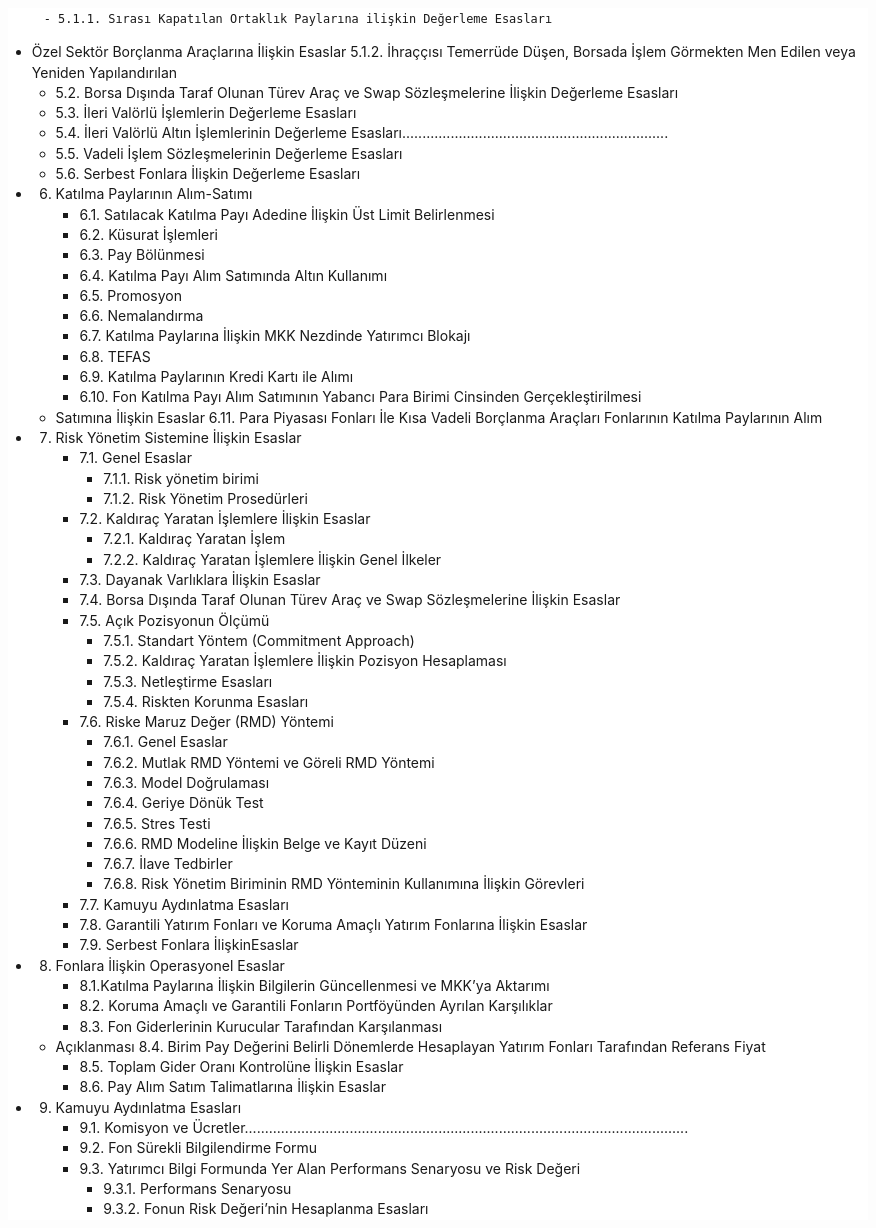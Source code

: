          - 5.1.1. Sırası Kapatılan Ortaklık Paylarına ilişkin Değerleme Esasları
   - Özel Sektör Borçlanma Araçlarına İlişkin Esaslar 5.1.2. İhraççısı Temerrüde Düşen, Borsada İşlem Görmekten Men Edilen veya Yeniden Yapılandırılan
      - 5.2. Borsa Dışında Taraf Olunan Türev Araç ve Swap Sözleşmelerine İlişkin Değerleme Esasları
      - 5.3. İleri Valörlü İşlemlerin Değerleme Esasları
      - 5.4. İleri Valörlü Altın İşlemlerinin Değerleme Esasları..................................................................
      - 5.5. Vadeli İşlem Sözleşmelerinin Değerleme Esasları
      - 5.6. Serbest Fonlara İlişkin Değerleme Esasları
- 6. Katılma Paylarının Alım-Satımı
      - 6.1. Satılacak Katılma Payı Adedine İlişkin Üst Limit Belirlenmesi
      - 6.2. Küsurat İşlemleri
      - 6.3. Pay Bölünmesi
      - 6.4. Katılma Payı Alım Satımında Altın Kullanımı
      - 6.5. Promosyon
      - 6.6. Nemalandırma
      - 6.7. Katılma Paylarına İlişkin MKK Nezdinde Yatırımcı Blokajı
      - 6.8. TEFAS
      - 6.9. Katılma Paylarının Kredi Kartı ile Alımı
      - 6.10. Fon Katılma Payı Alım Satımının Yabancı Para Birimi Cinsinden Gerçekleştirilmesi
   - Satımına İlişkin Esaslar 6.11. Para Piyasası Fonları İle Kısa Vadeli Borçlanma Araçları Fonlarının Katılma Paylarının Alım
- 7. Risk Yönetim Sistemine İlişkin Esaslar
      - 7.1. Genel Esaslar
         - 7.1.1. Risk yönetim birimi
         - 7.1.2. Risk Yönetim Prosedürleri
      - 7.2. Kaldıraç Yaratan İşlemlere İlişkin Esaslar
         - 7.2.1. Kaldıraç Yaratan İşlem
         - 7.2.2. Kaldıraç Yaratan İşlemlere İlişkin Genel İlkeler
      - 7.3. Dayanak Varlıklara İlişkin Esaslar
      - 7.4. Borsa Dışında Taraf Olunan Türev Araç ve Swap Sözleşmelerine İlişkin Esaslar
      - 7.5. Açık Pozisyonun Ölçümü
         - 7.5.1. Standart Yöntem (Commitment Approach)
         - 7.5.2. Kaldıraç Yaratan İşlemlere İlişkin Pozisyon Hesaplaması
         - 7.5.3. Netleştirme Esasları
         - 7.5.4. Riskten Korunma Esasları
      - 7.6. Riske Maruz Değer (RMD) Yöntemi
         - 7.6.1. Genel Esaslar
         - 7.6.2. Mutlak RMD Yöntemi ve Göreli RMD Yöntemi
         - 7.6.3. Model Doğrulaması
         - 7.6.4. Geriye Dönük Test
         - 7.6.5. Stres Testi
         - 7.6.6. RMD Modeline İlişkin Belge ve Kayıt Düzeni
         - 7.6.7. İlave Tedbirler
         - 7.6.8. Risk Yönetim Biriminin RMD Yönteminin Kullanımına İlişkin Görevleri
      - 7.7. Kamuyu Aydınlatma Esasları
      - 7.8. Garantili Yatırım Fonları ve Koruma Amaçlı Yatırım Fonlarına İlişkin Esaslar
      - 7.9. Serbest Fonlara İlişkinEsaslar
- 8. Fonlara İlişkin Operasyonel Esaslar
      - 8.1.Katılma Paylarına İlişkin Bilgilerin Güncellenmesi ve MKK’ya Aktarımı
      - 8.2. Koruma Amaçlı ve Garantili Fonların Portföyünden Ayrılan Karşılıklar
      - 8.3. Fon Giderlerinin Kurucular Tarafından Karşılanması
   - Açıklanması 8.4. Birim Pay Değerini Belirli Dönemlerde Hesaplayan Yatırım Fonları Tarafından Referans Fiyat
      - 8.5. Toplam Gider Oranı Kontrolüne İlişkin Esaslar
      - 8.6. Pay Alım Satım Talimatlarına İlişkin Esaslar
- 9. Kamuyu Aydınlatma Esasları
      - 9.1. Komisyon ve Ücretler..............................................................................................................
      - 9.2. Fon Sürekli Bilgilendirme Formu
      - 9.3. Yatırımcı Bilgi Formunda Yer Alan Performans Senaryosu ve Risk Değeri
         - 9.3.1. Performans Senaryosu
         - 9.3.2. Fonun Risk Değeri’nin Hesaplanma Esasları
